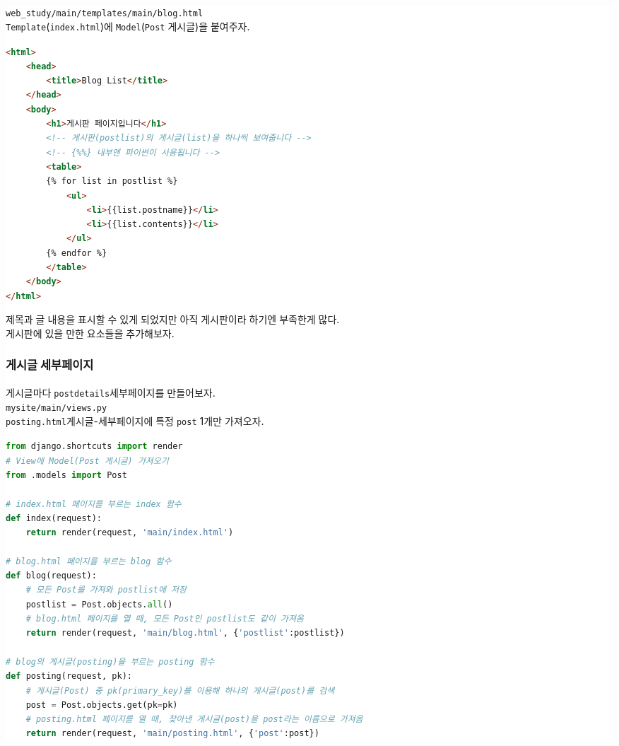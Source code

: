 `web_study/main/templates/main/blog.html`  
`Template`(`index.html`)에 `Model`(`Post` 게시글)을 붙여주자.  
```html
<html>
    <head>
        <title>Blog List</title>
    </head>
    <body>
        <h1>게시판 페이지입니다</h1>
        <!-- 게시판(postlist)의 게시글(list)을 하나씩 보여줍니다 -->
        <!-- {%%} 내부엔 파이썬이 사용됩니다 -->
        <table>
        {% for list in postlist %}
            <ul>
                <li>{{list.postname}}</li>
                <li>{{list.contents}}</li>
            </ul>
        {% endfor %}
        </table>
    </body>
</html>
```

제목과 글 내용을 표시할 수 있게 되었지만 아직 게시판이라 하기엔 부족한게 많다.  
게시판에 있을 만한 요소들을 추가해보자.  

### 게시글 세부페이지  
게시글마다 `postdetails`세부페이지를 만들어보자.  
`mysite/main/views.py`  
`posting.html`게시글-세부페이지에 특정 `post` 1개만 가져오자.   
```python
from django.shortcuts import render
# View에 Model(Post 게시글) 가져오기
from .models import Post

# index.html 페이지를 부르는 index 함수
def index(request):
    return render(request, 'main/index.html')

# blog.html 페이지를 부르는 blog 함수
def blog(request):
    # 모든 Post를 가져와 postlist에 저장
    postlist = Post.objects.all()
    # blog.html 페이지를 열 때, 모든 Post인 postlist도 같이 가져옴 
    return render(request, 'main/blog.html', {'postlist':postlist})

# blog의 게시글(posting)을 부르는 posting 함수
def posting(request, pk):
    # 게시글(Post) 중 pk(primary_key)를 이용해 하나의 게시글(post)를 검색
    post = Post.objects.get(pk=pk)
    # posting.html 페이지를 열 때, 찾아낸 게시글(post)을 post라는 이름으로 가져옴
    return render(request, 'main/posting.html', {'post':post})
```
